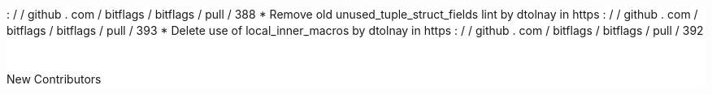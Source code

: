 :
/
/
github
.
com
/
bitflags
/
bitflags
/
pull
/
388
*
Remove
old
unused_tuple_struct_fields
lint
by
dtolnay
in
https
:
/
/
github
.
com
/
bitflags
/
bitflags
/
pull
/
393
*
Delete
use
of
local_inner_macros
by
dtolnay
in
https
:
/
/
github
.
com
/
bitflags
/
bitflags
/
pull
/
392
#
#
New
Contributors